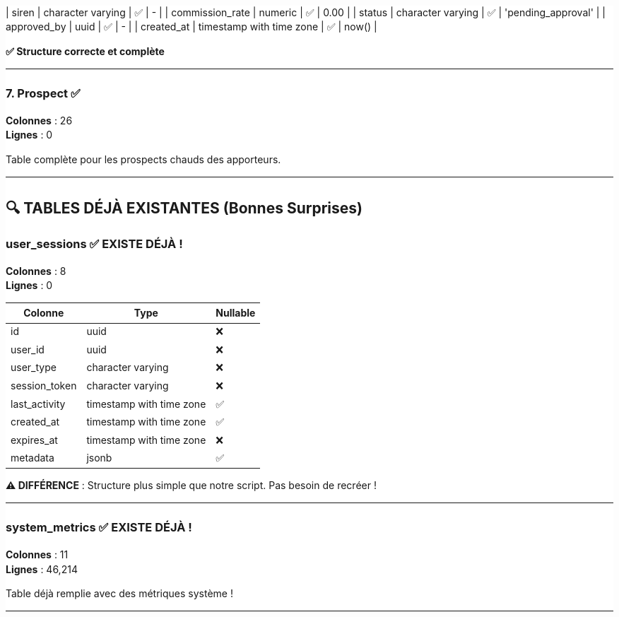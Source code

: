 | siren | character varying | ✅ | - |
| commission_rate | numeric | ✅ | 0.00 |
| status | character varying | ✅ | 'pending_approval' |
| approved_by | uuid | ✅ | - |
| created_at | timestamp with time zone | ✅ | now() |

**✅ Structure correcte et complète**

---

### **7. Prospect** ✅
**Colonnes** : 26  
**Lignes** : 0

Table complète pour les prospects chauds des apporteurs.

---

## 🔍 **TABLES DÉJÀ EXISTANTES (Bonnes Surprises)**

### **user_sessions** ✅ EXISTE DÉJÀ !
**Colonnes** : 8  
**Lignes** : 0

| Colonne | Type | Nullable |
|---------|------|----------|
| id | uuid | ❌ |
| user_id | uuid | ❌ |
| user_type | character varying | ❌ |
| session_token | character varying | ❌ |
| last_activity | timestamp with time zone | ✅ |
| created_at | timestamp with time zone | ✅ |
| expires_at | timestamp with time zone | ❌ |
| metadata | jsonb | ✅ |

**⚠️ DIFFÉRENCE** : Structure plus simple que notre script. Pas besoin de recréer !

---

### **system_metrics** ✅ EXISTE DÉJÀ !
**Colonnes** : 11  
**Lignes** : 46,214

Table déjà remplie avec des métriques système !

---